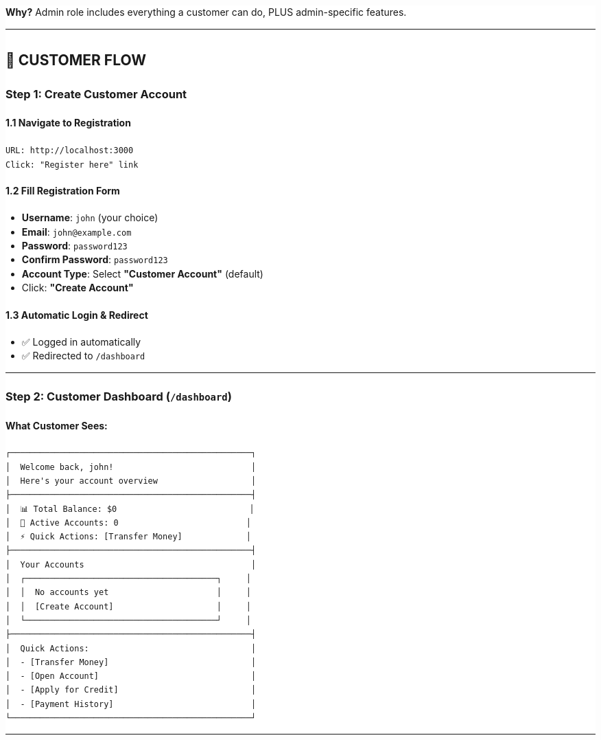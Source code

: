 **Why?** Admin role includes everything a customer can do, PLUS admin-specific features.

---

## 👤 CUSTOMER FLOW

### **Step 1: Create Customer Account**

#### **1.1 Navigate to Registration**
```
URL: http://localhost:3000
Click: "Register here" link
```

#### **1.2 Fill Registration Form**
- **Username**: `john` (your choice)
- **Email**: `john@example.com`
- **Password**: `password123`
- **Confirm Password**: `password123`
- **Account Type**: Select **"Customer Account"** (default)
- Click: **"Create Account"**

#### **1.3 Automatic Login & Redirect**
- ✅ Logged in automatically
- ✅ Redirected to `/dashboard`

---

### **Step 2: Customer Dashboard** (`/dashboard`)

#### **What Customer Sees:**
```
┌─────────────────────────────────────────────────┐
│  Welcome back, john!                            │
│  Here's your account overview                   │
├─────────────────────────────────────────────────┤
│  📊 Total Balance: $0                           │
│  🏦 Active Accounts: 0                          │
│  ⚡ Quick Actions: [Transfer Money]             │
├─────────────────────────────────────────────────┤
│  Your Accounts                                  │
│  ┌───────────────────────────────────────┐     │
│  │  No accounts yet                      │     │
│  │  [Create Account]                     │     │
│  └───────────────────────────────────────┘     │
├─────────────────────────────────────────────────┤
│  Quick Actions:                                 │
│  - [Transfer Money]                             │
│  - [Open Account]                               │
│  - [Apply for Credit]                           │
│  - [Payment History]                            │
└─────────────────────────────────────────────────┘
```

---